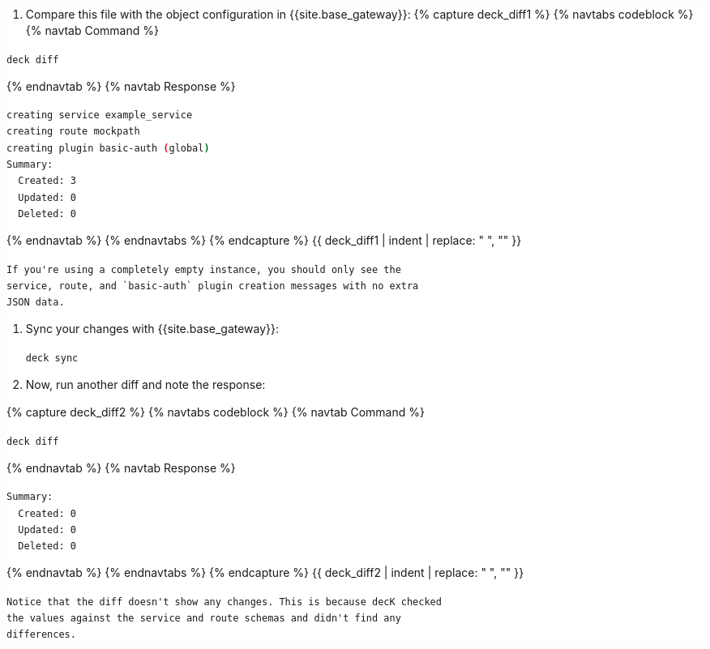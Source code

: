 1. Compare this file with the object configuration in {{site.base_gateway}}:
{% capture deck_diff1 %}
{% navtabs codeblock %}
{% navtab Command %}
```sh
deck diff
```
{% endnavtab %}
{% navtab Response %}
```sh
creating service example_service
creating route mockpath
creating plugin basic-auth (global)
Summary:
  Created: 3
  Updated: 0
  Deleted: 0
```
{% endnavtab %}
{% endnavtabs %}
{% endcapture %}
{{ deck_diff1 | indent | replace: " </code>", "</code>" }}

    If you're using a completely empty instance, you should only see the
    service, route, and `basic-auth` plugin creation messages with no extra
    JSON data.

1. Sync your changes with {{site.base_gateway}}:

   ```sh
   deck sync
   ```

1. Now, run another diff and note the response:

{% capture deck_diff2 %}
{% navtabs codeblock %}
{% navtab Command %}
```sh
deck diff
```
{% endnavtab %}
{% navtab Response %}
```sh
Summary:
  Created: 0
  Updated: 0
  Deleted: 0
```
{% endnavtab %}
{% endnavtabs %}
{% endcapture %}
{{ deck_diff2 | indent | replace: " </code>", "</code>" }}

    Notice that the diff doesn't show any changes. This is because decK checked
    the values against the service and route schemas and didn't find any
    differences.
